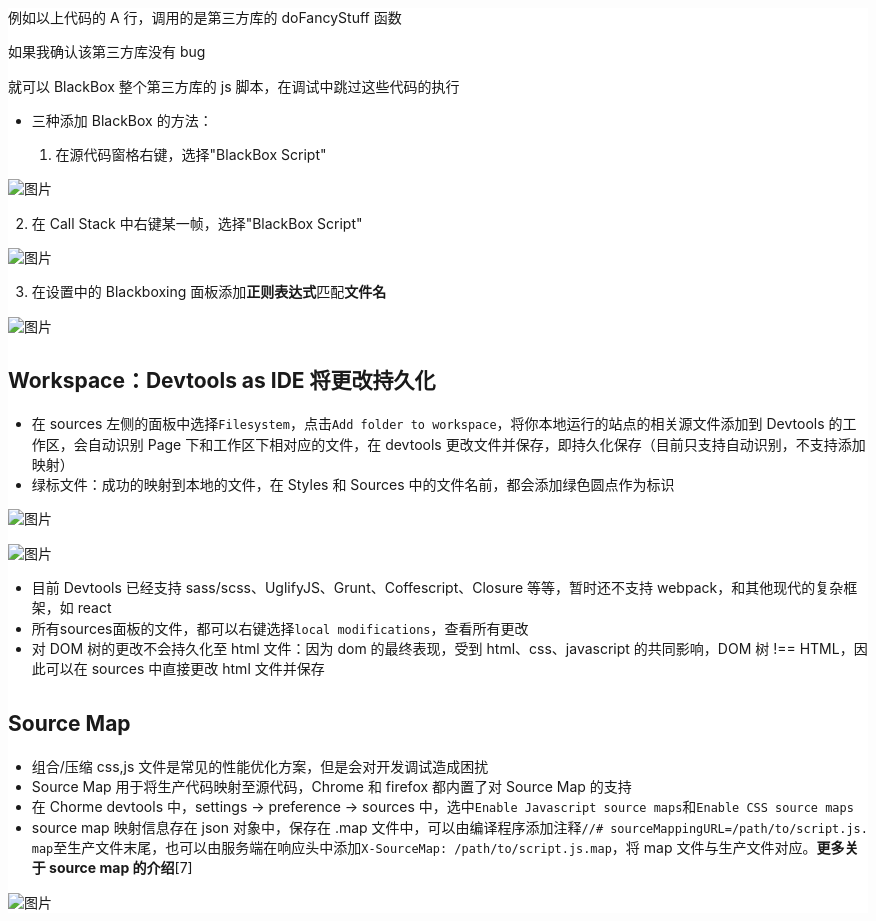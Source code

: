 例如以上代码的 A 行，调用的是第三方库的 doFancyStuff 函数

如果我确认该第三方库没有 bug

就可以 BlackBox 整个第三方库的 js 脚本，在调试中跳过这些代码的执行



- 三种添加 BlackBox 的方法：

  1. 在源代码窗格右键，选择"BlackBox Script"

![图片](http://fang.images.fangwenzheng.top/20210528100948)

  2. 在 Call Stack 中右键某一帧，选择"BlackBox Script"

![图片](http://fang.images.fangwenzheng.top/20210528100951)

3. 在设置中的 Blackboxing 面板添加**正则表达式**匹配**文件名**

![图片](http://fang.images.fangwenzheng.top/20210528100959)



## Workspace：Devtools as IDE 将更改持久化

- 在 sources 左侧的面板中选择`Filesystem`，点击`Add folder to workspace`，将你本地运行的站点的相关源文件添加到 Devtools 的工作区，会自动识别 Page 下和工作区下相对应的文件，在 devtools 更改文件并保存，即持久化保存（目前只支持自动识别，不支持添加映射）
- 绿标文件：成功的映射到本地的文件，在 Styles 和 Sources 中的文件名前，都会添加绿色圆点作为标识

![图片](http://fang.images.fangwenzheng.top/20210528101004)

![图片](http://fang.images.fangwenzheng.top/20210528101156)

- 目前 Devtools 已经支持 sass/scss、UglifyJS、Grunt、Coffescript、Closure 等等，暂时还不支持 webpack，和其他现代的复杂框架，如 react
- 所有sources面板的文件，都可以右键选择`local modifications`，查看所有更改
- 对 DOM 树的更改不会持久化至 html 文件：因为 dom 的最终表现，受到 html、css、javascript 的共同影响，DOM 树 !== HTML，因此可以在 sources 中直接更改 html 文件并保存



## Source Map

- 组合/压缩 css,js 文件是常见的性能优化方案，但是会对开发调试造成困扰
- Source Map 用于将生产代码映射至源代码，Chrome 和 firefox 都内置了对 Source Map 的支持
- 在 Chorme devtools 中，settings -> preference -> sources 中，选中`Enable Javascript source maps`和`Enable CSS source maps`
- source map 映射信息存在 json 对象中，保存在 .map 文件中，可以由编译程序添加注释`//# sourceMappingURL=/path/to/script.js.map`至生产文件末尾，也可以由服务端在响应头中添加`X-SourceMap: /path/to/script.js.map`，将 map 文件与生产文件对应。**更多关于 source map 的介绍**[7]

![图片](http://fang.images.fangwenzheng.top/20210528101007)



